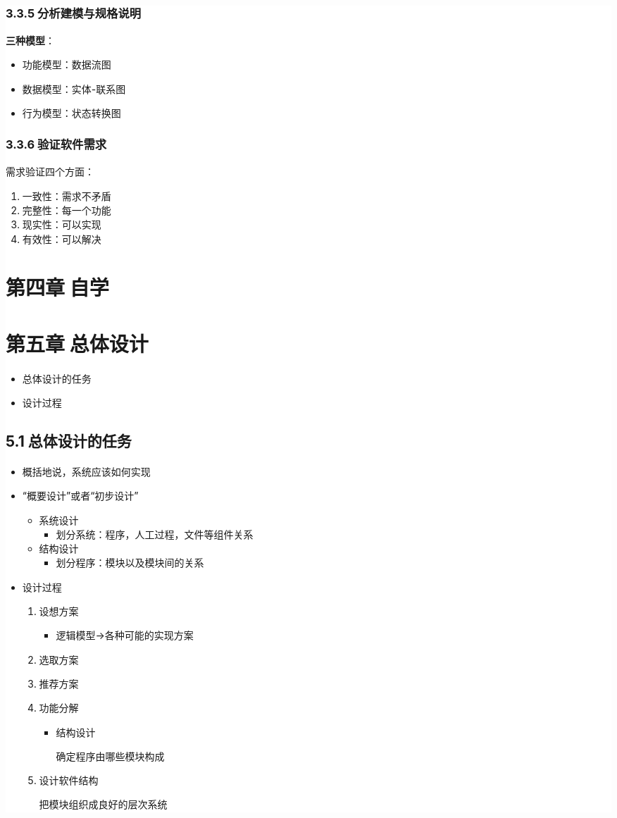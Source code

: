 ### 3.3.5 分析建模与规格说明

**三种模型**：

- 功能模型：数据流图

- 数据模型：实体-联系图

- 行为模型：状态转换图

### 3.3.6 验证软件需求

需求验证四个方面：

1. 一致性：需求不矛盾
2. 完整性：每一个功能
3. 现实性：可以实现
4. 有效性：可以解决

# 第四章 自学

# 第五章 总体设计

- 总体设计的任务

- 设计过程

## 5.1 总体设计的任务

- 概括地说，系统应该如何实现

- “概要设计”或者“初步设计”
  - 系统设计
    - 划分系统：程序，人工过程，文件等组件关系
  - 结构设计
    - 划分程序：模块以及模块间的关系

- 设计过程

  1. 设想方案

     - 逻辑模型->各种可能的实现方案

  2. 选取方案

  3. 推荐方案

  4. 功能分解

     - 结构设计

       确定程序由哪些模块构成

  5. 设计软件结构

     把模块组织成良好的层次系统
